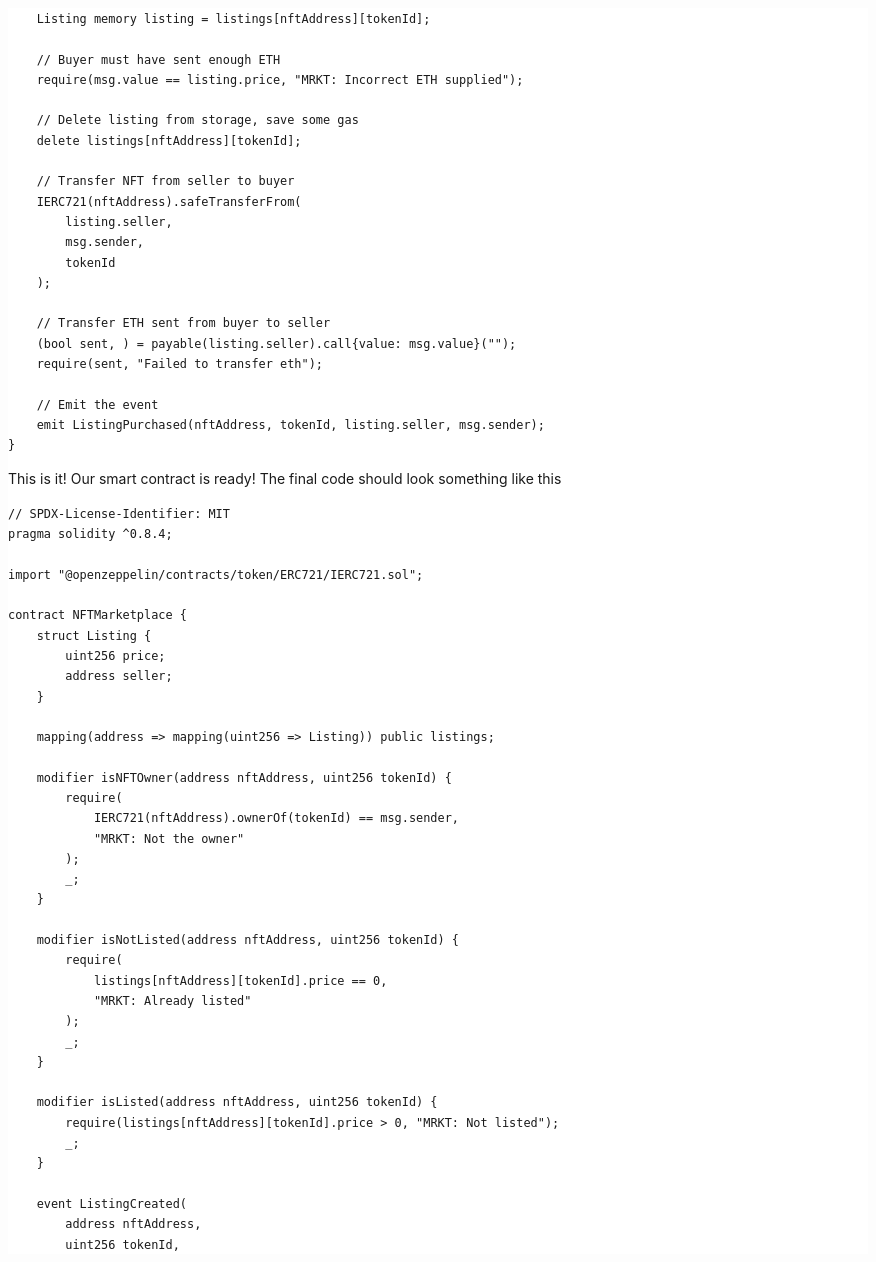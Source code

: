 ```solidity
    Listing memory listing = listings[nftAddress][tokenId];

    // Buyer must have sent enough ETH
    require(msg.value == listing.price, "MRKT: Incorrect ETH supplied");

	// Delete listing from storage, save some gas
    delete listings[nftAddress][tokenId];

    // Transfer NFT from seller to buyer
    IERC721(nftAddress).safeTransferFrom(
        listing.seller,
        msg.sender,
        tokenId
    );

    // Transfer ETH sent from buyer to seller
    (bool sent, ) = payable(listing.seller).call{value: msg.value}("");
    require(sent, "Failed to transfer eth");

    // Emit the event
    emit ListingPurchased(nftAddress, tokenId, listing.seller, msg.sender);
}
```

This is it! Our smart contract is ready! The final code should look something like this

```solidity
// SPDX-License-Identifier: MIT
pragma solidity ^0.8.4;

import "@openzeppelin/contracts/token/ERC721/IERC721.sol";

contract NFTMarketplace {
    struct Listing {
        uint256 price;
        address seller;
    }

    mapping(address => mapping(uint256 => Listing)) public listings;

    modifier isNFTOwner(address nftAddress, uint256 tokenId) {
        require(
            IERC721(nftAddress).ownerOf(tokenId) == msg.sender,
            "MRKT: Not the owner"
        );
        _;
    }

    modifier isNotListed(address nftAddress, uint256 tokenId) {
        require(
            listings[nftAddress][tokenId].price == 0,
            "MRKT: Already listed"
        );
        _;
    }

    modifier isListed(address nftAddress, uint256 tokenId) {
        require(listings[nftAddress][tokenId].price > 0, "MRKT: Not listed");
        _;
    }

    event ListingCreated(
        address nftAddress,
        uint256 tokenId,
```